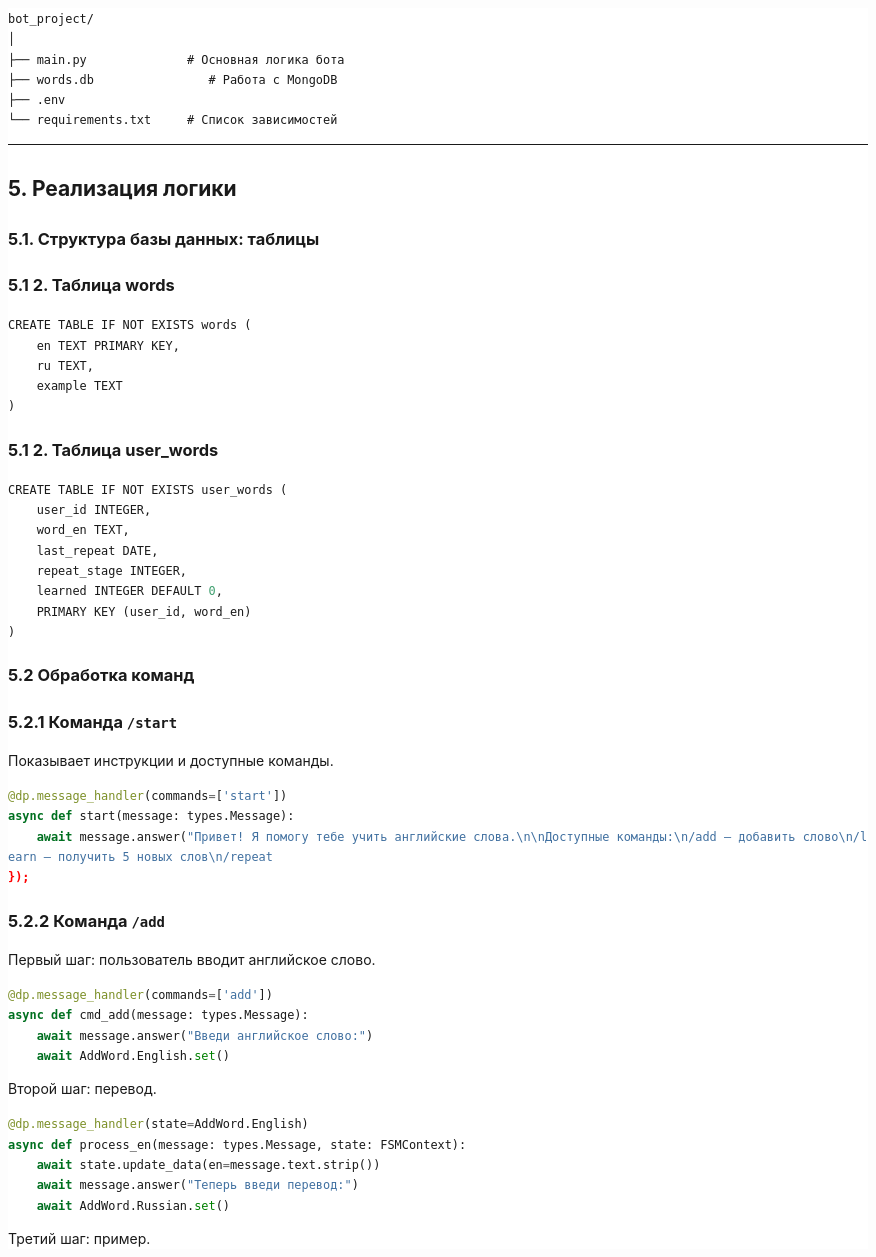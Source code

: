 ```
bot_project/
│
├── main.py              # Основная логика бота
├── words.db                # Работа с MongoDB
├── .env
└── requirements.txt     # Список зависимостей
```

---

## 5. Реализация логики

### 5.1. Структура базы данных: таблицы

### 5.1 2. Таблица words
```py
CREATE TABLE IF NOT EXISTS words (
    en TEXT PRIMARY KEY,
    ru TEXT,
    example TEXT
)
```
### 5.1 2. Таблица user_words
```py
CREATE TABLE IF NOT EXISTS user_words (
    user_id INTEGER,
    word_en TEXT,
    last_repeat DATE,
    repeat_stage INTEGER,
    learned INTEGER DEFAULT 0,
    PRIMARY KEY (user_id, word_en)
)
```
### 5.2 Обработка команд

### 5.2.1 Команда `/start`
Показывает инструкции и доступные команды.
```py
@dp.message_handler(commands=['start'])
async def start(message: types.Message):
    await message.answer("Привет! Я помогу тебе учить английские слова.\n\nДоступные команды:\n/add — добавить слово\n/learn — получить 5 новых слов\n/repeat
});
```
### 5.2.2 Команда `/add`
Первый шаг: пользователь вводит английское слово.
```py
@dp.message_handler(commands=['add'])
async def cmd_add(message: types.Message):
    await message.answer("Введи английское слово:")
    await AddWord.English.set()
```
 Второй шаг: перевод.
```py
@dp.message_handler(state=AddWord.English)
async def process_en(message: types.Message, state: FSMContext):
    await state.update_data(en=message.text.strip())
    await message.answer("Теперь введи перевод:")
    await AddWord.Russian.set()
```
Третий шаг: пример.
```py
```